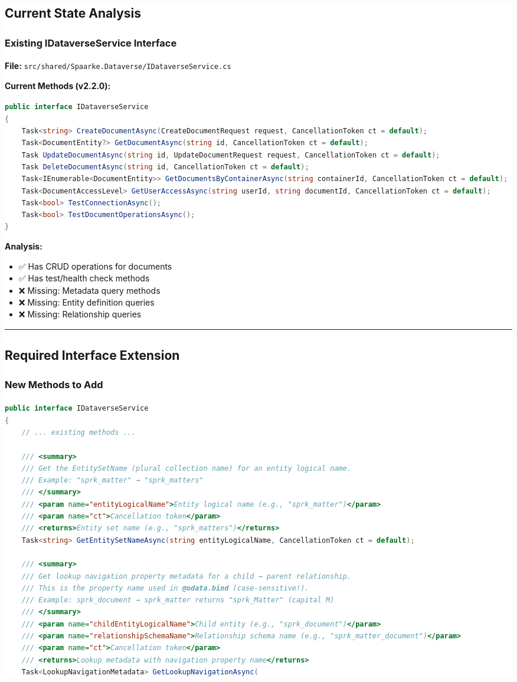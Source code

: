 
## Current State Analysis

### Existing IDataverseService Interface

**File:** `src/shared/Spaarke.Dataverse/IDataverseService.cs`

**Current Methods (v2.2.0):**
```csharp
public interface IDataverseService
{
    Task<string> CreateDocumentAsync(CreateDocumentRequest request, CancellationToken ct = default);
    Task<DocumentEntity?> GetDocumentAsync(string id, CancellationToken ct = default);
    Task UpdateDocumentAsync(string id, UpdateDocumentRequest request, CancellationToken ct = default);
    Task DeleteDocumentAsync(string id, CancellationToken ct = default);
    Task<IEnumerable<DocumentEntity>> GetDocumentsByContainerAsync(string containerId, CancellationToken ct = default);
    Task<DocumentAccessLevel> GetUserAccessAsync(string userId, string documentId, CancellationToken ct = default);
    Task<bool> TestConnectionAsync();
    Task<bool> TestDocumentOperationsAsync();
}
```

**Analysis:**
- ✅ Has CRUD operations for documents
- ✅ Has test/health check methods
- ❌ Missing: Metadata query methods
- ❌ Missing: Entity definition queries
- ❌ Missing: Relationship queries

---

## Required Interface Extension

### New Methods to Add

```csharp
public interface IDataverseService
{
    // ... existing methods ...

    /// <summary>
    /// Get the EntitySetName (plural collection name) for an entity logical name.
    /// Example: "sprk_matter" → "sprk_matters"
    /// </summary>
    /// <param name="entityLogicalName">Entity logical name (e.g., "sprk_matter")</param>
    /// <param name="ct">Cancellation token</param>
    /// <returns>Entity set name (e.g., "sprk_matters")</returns>
    Task<string> GetEntitySetNameAsync(string entityLogicalName, CancellationToken ct = default);

    /// <summary>
    /// Get lookup navigation property metadata for a child → parent relationship.
    /// This is the property name used in @odata.bind (case-sensitive!).
    /// Example: sprk_document → sprk_matter returns "sprk_Matter" (capital M)
    /// </summary>
    /// <param name="childEntityLogicalName">Child entity (e.g., "sprk_document")</param>
    /// <param name="relationshipSchemaName">Relationship schema name (e.g., "sprk_matter_document")</param>
    /// <param name="ct">Cancellation token</param>
    /// <returns>Lookup metadata with navigation property name</returns>
    Task<LookupNavigationMetadata> GetLookupNavigationAsync(
```